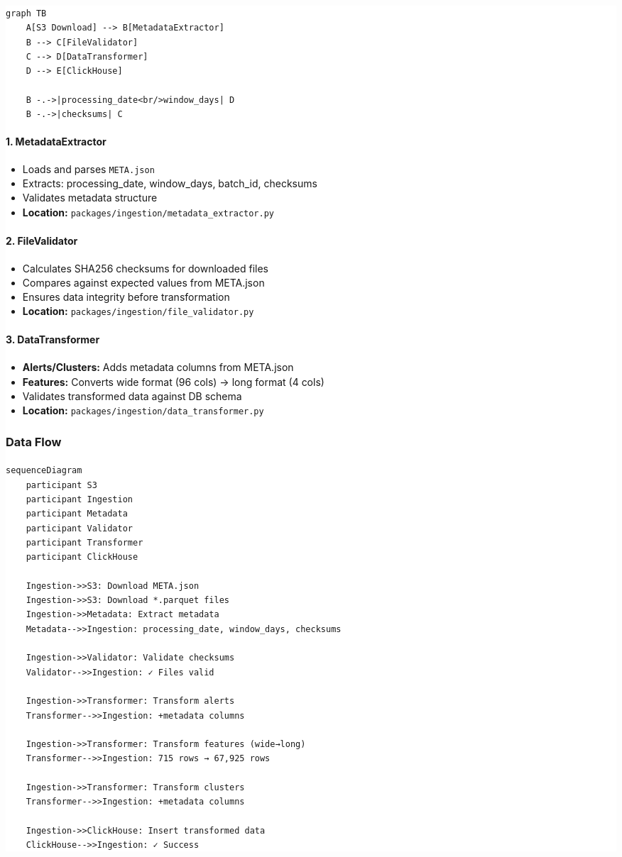 ```mermaid
graph TB
    A[S3 Download] --> B[MetadataExtractor]
    B --> C[FileValidator]
    C --> D[DataTransformer]
    D --> E[ClickHouse]
    
    B -.->|processing_date<br/>window_days| D
    B -.->|checksums| C
```

#### 1. MetadataExtractor
- Loads and parses `META.json`
- Extracts: processing_date, window_days, batch_id, checksums
- Validates metadata structure
- **Location:** `packages/ingestion/metadata_extractor.py`

#### 2. FileValidator
- Calculates SHA256 checksums for downloaded files
- Compares against expected values from META.json
- Ensures data integrity before transformation
- **Location:** `packages/ingestion/file_validator.py`

#### 3. DataTransformer
- **Alerts/Clusters:** Adds metadata columns from META.json
- **Features:** Converts wide format (96 cols) → long format (4 cols)
- Validates transformed data against DB schema
- **Location:** `packages/ingestion/data_transformer.py`

### Data Flow

```mermaid
sequenceDiagram
    participant S3
    participant Ingestion
    participant Metadata
    participant Validator
    participant Transformer
    participant ClickHouse
    
    Ingestion->>S3: Download META.json
    Ingestion->>S3: Download *.parquet files
    Ingestion->>Metadata: Extract metadata
    Metadata-->>Ingestion: processing_date, window_days, checksums
    
    Ingestion->>Validator: Validate checksums
    Validator-->>Ingestion: ✓ Files valid
    
    Ingestion->>Transformer: Transform alerts
    Transformer-->>Ingestion: +metadata columns
    
    Ingestion->>Transformer: Transform features (wide→long)
    Transformer-->>Ingestion: 715 rows → 67,925 rows
    
    Ingestion->>Transformer: Transform clusters
    Transformer-->>Ingestion: +metadata columns
    
    Ingestion->>ClickHouse: Insert transformed data
    ClickHouse-->>Ingestion: ✓ Success
```
